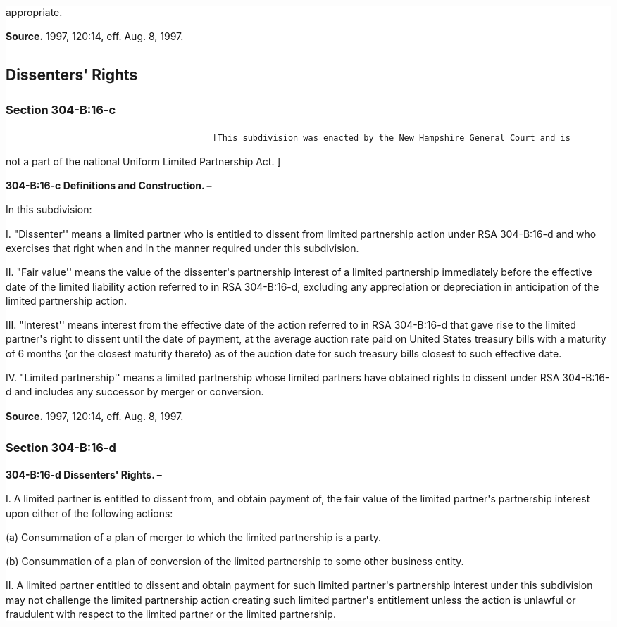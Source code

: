 appropriate.

**Source.** 1997, 120:14, eff. Aug. 8, 1997.

Dissenters' Rights
------------------

### Section 304-B:16-c


                                             


                                             [This subdivision was enacted by the New Hampshire General Court and is
not a part of the national Uniform Limited Partnership Act.
                                             ]

 **304-B:16-c Definitions and Construction. –**
                                             
 In this subdivision:
                                             
 I. "Dissenter'' means a limited partner who is entitled to dissent
from limited partnership action under RSA 304-B:16-d and who exercises
that right when and in the manner required under this subdivision.
                                             
 II. "Fair value'' means the value of the dissenter's partnership
interest of a limited partnership immediately before the effective date
of the limited liability action referred to in RSA 304-B:16-d, excluding
any appreciation or depreciation in anticipation of the limited
partnership action.
                                             
 III. "Interest'' means interest from the effective date of the
action referred to in RSA 304-B:16-d that gave rise to the limited
partner's right to dissent until the date of payment, at the average
auction rate paid on United States treasury bills with a maturity of 6
months (or the closest maturity thereto) as of the auction date for such
treasury bills closest to such effective date.
                                             
 IV. "Limited partnership'' means a limited partnership whose limited
partners have obtained rights to dissent under RSA 304-B:16-d and
includes any successor by merger or conversion.

**Source.** 1997, 120:14, eff. Aug. 8, 1997.

### Section 304-B:16-d

 **304-B:16-d Dissenters' Rights. –**
                                             
 I. A limited partner is entitled to dissent from, and obtain payment
of, the fair value of the limited partner's partnership interest upon
either of the following actions:
                                             
 (a) Consummation of a plan of merger to which the limited
partnership is a party.
                                             
 (b) Consummation of a plan of conversion of the limited
partnership to some other business entity.
                                             
 II. A limited partner entitled to dissent and obtain payment for
such limited partner's partnership interest under this subdivision may
not challenge the limited partnership action creating such limited
partner's entitlement unless the action is unlawful or fraudulent with
respect to the limited partner or the limited partnership.
